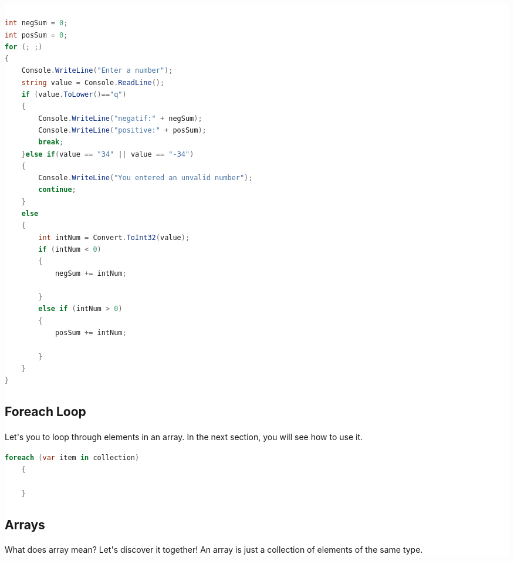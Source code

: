 ```c#

int negSum = 0;
int posSum = 0;
for (; ;)
{
    Console.WriteLine("Enter a number");
    string value = Console.ReadLine();
    if (value.ToLower()=="q")
    {
        Console.WriteLine("negatif:" + negSum);
        Console.WriteLine("positive:" + posSum);
        break;
    }else if(value == "34" || value == "-34")
    {
        Console.WriteLine("You entered an unvalid number");
        continue;
    }
    else
    {
        int intNum = Convert.ToInt32(value);
        if (intNum < 0)
        {
            negSum += intNum;

        }
        else if (intNum > 0)
        {
            posSum += intNum;

        }
    }
}
```
## Foreach Loop
<p style='text-align: justify;'>
Let's you to loop through elements in an array. In the next section, you will see how to use it.</p>

```c#
foreach (var item in collection)
	{

	}
```

## Arrays
<p style='text-align: justify;'>
What does array mean? Let's discover it together! An array is just a collection of elements of the same type. </p>
